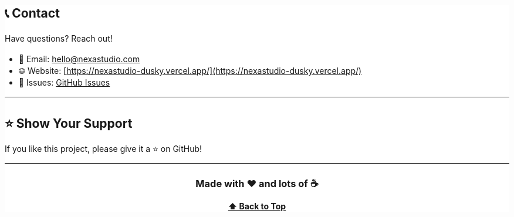 
## 📞 Contact

Have questions? Reach out!

- 📧 Email: hello@nexastudio.com
- 🌐 Website: [https://nexastudio-dusky.vercel.app/](https://nexastudio-dusky.vercel.app/)
- 💬 Issues: [GitHub Issues](https://github.com/okelo0121/nexastudio/issues)

---

## ⭐ Show Your Support

If you like this project, please give it a ⭐ on GitHub!

---

<div align="center">

### Made with ❤️ and lots of ☕

**[⬆ Back to Top](#-nexastudio---digital-innovation-agency)**

</div>
